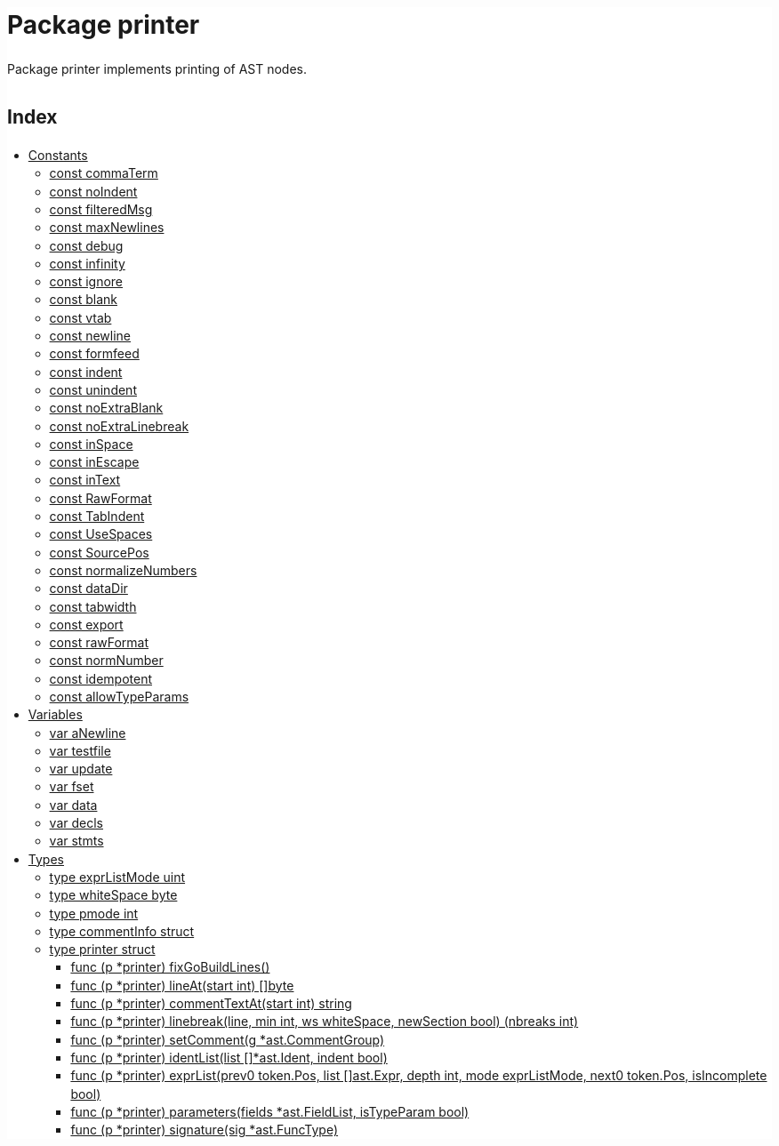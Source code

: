 # Package printer

Package printer implements printing of AST nodes. 

## Index

* [Constants](#const)
    * [const commaTerm](#commaTerm)
    * [const noIndent](#noIndent)
    * [const filteredMsg](#filteredMsg)
    * [const maxNewlines](#maxNewlines)
    * [const debug](#debug)
    * [const infinity](#infinity)
    * [const ignore](#ignore)
    * [const blank](#blank)
    * [const vtab](#vtab)
    * [const newline](#newline)
    * [const formfeed](#formfeed)
    * [const indent](#indent)
    * [const unindent](#unindent)
    * [const noExtraBlank](#noExtraBlank)
    * [const noExtraLinebreak](#noExtraLinebreak)
    * [const inSpace](#inSpace)
    * [const inEscape](#inEscape)
    * [const inText](#inText)
    * [const RawFormat](#RawFormat)
    * [const TabIndent](#TabIndent)
    * [const UseSpaces](#UseSpaces)
    * [const SourcePos](#SourcePos)
    * [const normalizeNumbers](#normalizeNumbers)
    * [const dataDir](#dataDir)
    * [const tabwidth](#tabwidth)
    * [const export](#export)
    * [const rawFormat](#rawFormat)
    * [const normNumber](#normNumber)
    * [const idempotent](#idempotent)
    * [const allowTypeParams](#allowTypeParams)
* [Variables](#var)
    * [var aNewline](#aNewline)
    * [var testfile](#testfile)
    * [var update](#update)
    * [var fset](#fset)
    * [var data](#data)
    * [var decls](#decls)
    * [var stmts](#stmts)
* [Types](#type)
    * [type exprListMode uint](#exprListMode)
    * [type whiteSpace byte](#whiteSpace)
    * [type pmode int](#pmode)
    * [type commentInfo struct](#commentInfo)
    * [type printer struct](#printer)
        * [func (p *printer) fixGoBuildLines()](#printer.fixGoBuildLines)
        * [func (p *printer) lineAt(start int) []byte](#printer.lineAt)
        * [func (p *printer) commentTextAt(start int) string](#printer.commentTextAt)
        * [func (p *printer) linebreak(line, min int, ws whiteSpace, newSection bool) (nbreaks int)](#printer.linebreak)
        * [func (p *printer) setComment(g *ast.CommentGroup)](#printer.setComment)
        * [func (p *printer) identList(list []*ast.Ident, indent bool)](#printer.identList)
        * [func (p *printer) exprList(prev0 token.Pos, list []ast.Expr, depth int, mode exprListMode, next0 token.Pos, isIncomplete bool)](#printer.exprList)
        * [func (p *printer) parameters(fields *ast.FieldList, isTypeParam bool)](#printer.parameters)
        * [func (p *printer) signature(sig *ast.FuncType)](#printer.signature)